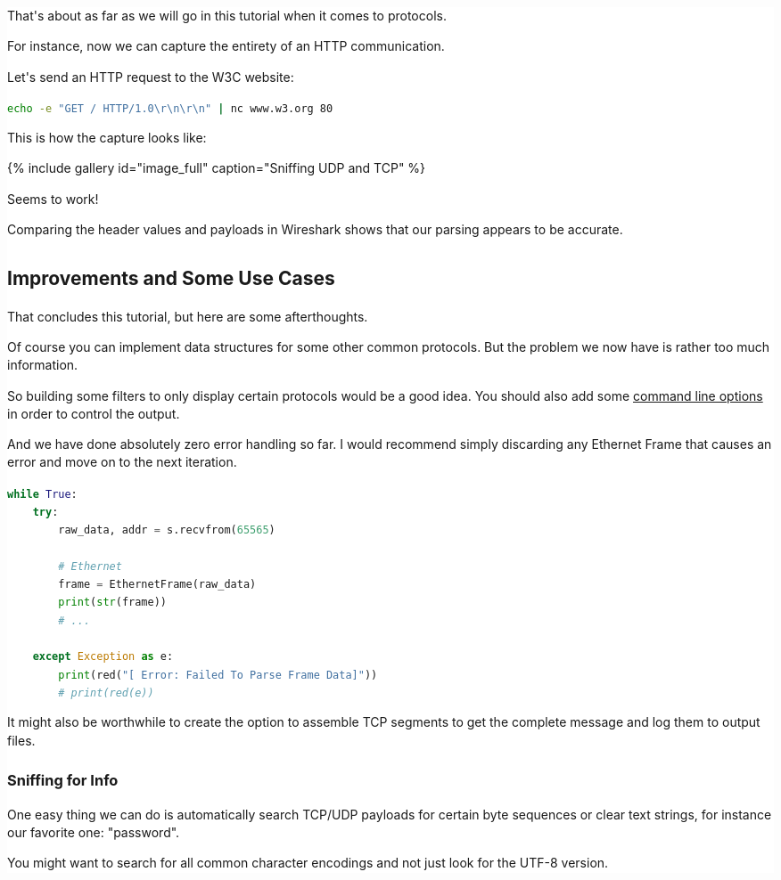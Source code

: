 That's about as far as we will go in this tutorial when it comes to protocols.

For instance, now we can capture the entirety of an HTTP communication.

Let's send an HTTP request to the W3C website:

```bash
echo -e "GET / HTTP/1.0\r\n\r\n" | nc www.w3.org 80
```

This is how the capture looks like:

{% include gallery id="image_full" caption="Sniffing UDP and TCP" %}

Seems to work!

Comparing the header values and payloads in Wireshark shows that our parsing appears to be accurate.


## Improvements and Some Use Cases

That concludes this tutorial, but here are some afterthoughts.

Of course you can implement data structures for some other common protocols. But the problem we now have is rather too much information. 

So building some filters to only display certain protocols would be a good idea. You should also add some [command line options](https://docs.python.org/3/library/argparse.html) in order to control the output. 

And we have done absolutely zero error handling so far. I would recommend simply discarding any Ethernet Frame that causes an error and move on to the next iteration.

```python
while True:
    try:
        raw_data, addr = s.recvfrom(65565)
      
        # Ethernet
        frame = EthernetFrame(raw_data)
        print(str(frame))
        # ...

    except Exception as e:
        print(red("[ Error: Failed To Parse Frame Data]"))
        # print(red(e))
```

It might also be worthwhile to create the option to assemble TCP segments to get the complete message and log them to output files.

### Sniffing for Info

One easy thing we can do is automatically search TCP/UDP payloads for certain byte sequences or clear text strings, for instance our favorite one: "password". 

You might want to search for all common character encodings and not just look for the UTF-8 version.
